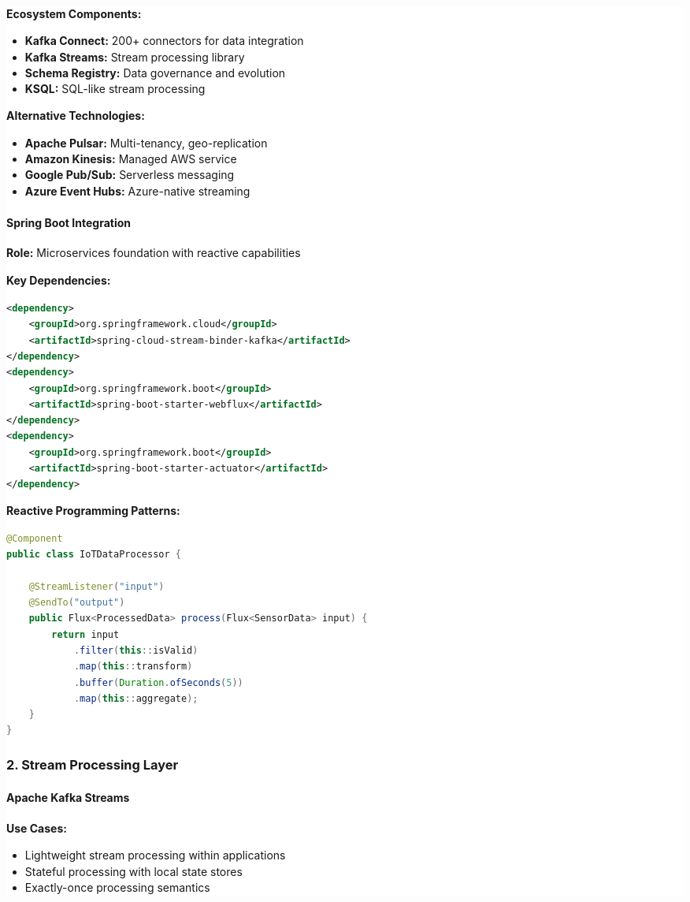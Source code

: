 **Ecosystem Components:**
- **Kafka Connect:** 200+ connectors for data integration
- **Kafka Streams:** Stream processing library
- **Schema Registry:** Data governance and evolution
- **KSQL:** SQL-like stream processing

**Alternative Technologies:**
- **Apache Pulsar:** Multi-tenancy, geo-replication
- **Amazon Kinesis:** Managed AWS service
- **Google Pub/Sub:** Serverless messaging
- **Azure Event Hubs:** Azure-native streaming

#### Spring Boot Integration
**Role:** Microservices foundation with reactive capabilities

**Key Dependencies:**
```xml
<dependency>
    <groupId>org.springframework.cloud</groupId>
    <artifactId>spring-cloud-stream-binder-kafka</artifactId>
</dependency>
<dependency>
    <groupId>org.springframework.boot</groupId>
    <artifactId>spring-boot-starter-webflux</artifactId>
</dependency>
<dependency>
    <groupId>org.springframework.boot</groupId>
    <artifactId>spring-boot-starter-actuator</artifactId>
</dependency>
```

**Reactive Programming Patterns:**
```java
@Component
public class IoTDataProcessor {
    
    @StreamListener("input")
    @SendTo("output")
    public Flux<ProcessedData> process(Flux<SensorData> input) {
        return input
            .filter(this::isValid)
            .map(this::transform)
            .buffer(Duration.ofSeconds(5))
            .map(this::aggregate);
    }
}
```

### 2. Stream Processing Layer

#### Apache Kafka Streams
**Use Cases:**
- Lightweight stream processing within applications
- Stateful processing with local state stores
- Exactly-once processing semantics
